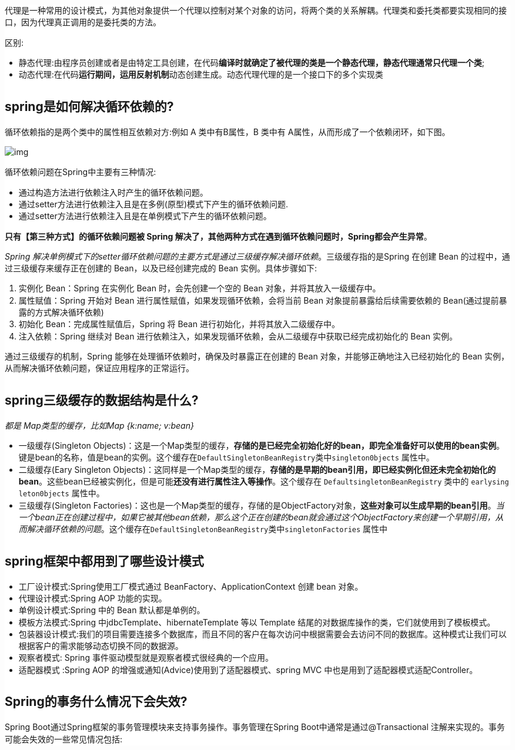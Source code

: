 代理是一种常用的设计模式，为其他对象提供一个代理以控制对某个对象的访问，将两个类的关系解耦。代理类和委托类都要实现相同的接口，因为代理真正调用的是委托类的方法。

区别:

* 静态代理:由程序员创建或者是由特定工具创建，在代码**编译时就确定了被代理的类是一个静态代理，静态代理通常只代理一个类**;
* 动态代理:在代码**运行期间，运用反射机制**动态创建生成。动态代理代理的是一个接口下的多个实现类

## spring是如何解决循环依赖的?
循环依赖指的是两个类中的属性相互依赖对方:例如 A 类中有B属性，B 类中有 A属性，从而形成了一个依赖闭环，如下图。

![img](https://york-blog-1327009977.cos.ap-nanjing.myqcloud.com//APE-FRAME%E8%84%9A%E6%89%8B%E6%9E%B6%E9%A1%B9%E7%9B%AE/1720684589425-d06727ba-bf03-484a-b656-c225554b5b49.png)

循环依赖问题在Spring中主要有三种情况:

* 通过构造方法进行依赖注入时产生的循环依赖问题。
* 通过setter方法进行依赖注入且是在多例(原型)模式下产生的循环依赖问题.
* 通过setter方法进行依赖注入且是在单例模式下产生的循环依赖问题。

**只有【第三种方式】的循环依赖问题被 Spring 解决了，其他两种方式在遇到循环依赖问题时，Spring都会产生异常**。

*Spring 解决单例模式下的setter循环依赖问题的主要方式是通过三级缓存解决循环依赖*。三级缓存指的是Spring 在创建 Bean 的过程中，通过三级缓存来缓存正在创建的 Bean，以及已经创建完成的 Bean 实例。具体步骤如下:

1. 实例化 Bean：Spring 在实例化 Bean 时，会先创建一个空的 Bean 对象，并将其放入一级缓存中。
2. 属性赋值：Spring 开始对 Bean 进行属性赋值，如果发现循环依赖，会将当前 Bean 对象提前暴露给后续需要依赖的 Bean(通过提前暴露的方式解决循环依赖)
3. 初始化 Bean：完成属性赋值后，Spring 将 Bean 进行初始化，并将其放入二级缓存中。
4. 注入依赖：Spring 继续对 Bean 进行依赖注入，如果发现循环依赖，会从二级缓存中获取已经完成初始化的 Bean 实例。

通过三级缓存的机制，Spring 能够在处理循环依赖时，确保及时暴露正在创建的 Bean 对象，并能够正确地注入已经初始化的 Bean 实例，从而解决循环依赖问题，保证应用程序的正常运行。

## spring三级缓存的数据结构是什么?

*都是 Map类型的缓存，比如Map {k:name; v:bean}*

* 一级缓存(Singleton Objects)：这是一个Map类型的缓存，**存储的是已经完全初始化好的bean，即完全准备好可以使用的bean实例**。键是bean的名称，值是bean的实例。这个缓存在`DefaultSingletonBeanRegistry`类中`singleton0bjects` 属性中。
* 二级缓存(Eary Singleton Objects)：这同样是一个Map类型的缓存，**存储的是早期的bean引用，即已经实例化但还未完全初始化的bean**。这些bean已经被实例化，但是可能**还没有进行属性注入等操作**。这个缓存在 `DefaultsingletonBeanRegistry` 类中的 `earlysingleton0bjects` 属性中。
* 三级缓存(Singleton Factories)：这也是一个Map类型的缓存，存储的是ObjectFactory对象，**这些对象可以生成早期的bean引用**。*当一个bean正在创建过程中，如果它被其他bean依赖，那么这个正在创建的bean就会通过这个ObjectFactory来创建一个早期引用，从而解决循环依赖的问题*。这个缓存在`DefaultSingletonBeanRegistry`类中`singletonFactories` 属性中

## spring框架中都用到了哪些设计模式

* 工厂设计模式:Spring使用工厂模式通过 BeanFactory、ApplicationContext 创建 bean 对象。
* 代理设计模式:Spring AOP 功能的实现。
* 单例设计模式:Spring 中的 Bean 默认都是单例的。
* 模板方法模式:Spring 中jdbcTemplate、hibernateTemplate 等以 Template 结尾的对数据库操作的类，它们就使用到了模板模式。
* 包装器设计模式:我们的项目需要连接多个数据库，而且不同的客户在每次访问中根据需要会去访问不同的数据库。这种模式让我们可以根据客户的需求能够动态切换不同的数据源。
* 观察者模式: Spring 事件驱动模型就是观察者模式很经典的一个应用。
* 适配器模式 :Spring AOP 的增强或通知(Advice)使用到了适配器模式、spring MVC 中也是用到了适配器模式适配Controller。

## Spring的事务什么情况下会失效?
Spring Boot通过Spring框架的事务管理模块来支持事务操作。事务管理在Spring Boot中通常是通过@Transactional 注解来实现的。事务可能会失效的一些常见情况包括:
